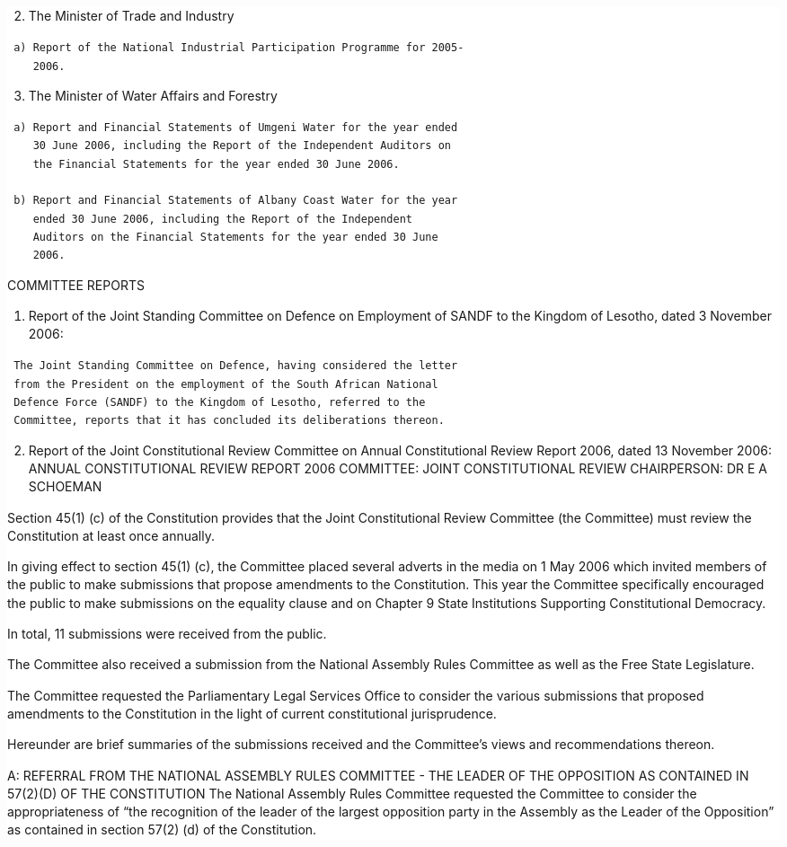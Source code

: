 2.    The Minister of Trade and Industry

     a) Report of the National Industrial Participation Programme for 2005-
        2006.

3.    The Minister of Water Affairs and Forestry

     a) Report and Financial Statements of Umgeni Water for the year ended
        30 June 2006, including the Report of the Independent Auditors on
        the Financial Statements for the year ended 30 June 2006.

     b) Report and Financial Statements of Albany Coast Water for the year
        ended 30 June 2006, including the Report of the Independent
        Auditors on the Financial Statements for the year ended 30 June
        2006.

COMMITTEE REPORTS


1.    Report of the Joint Standing Committee on Defence on Employment of
   SANDF to the Kingdom of Lesotho, dated 3 November 2006:


     The Joint Standing Committee on Defence, having considered the letter
     from the President on the employment of the South African National
     Defence Force (SANDF) to the Kingdom of Lesotho, referred to the
     Committee, reports that it has concluded its deliberations thereon.

2.    Report of the Joint Constitutional Review Committee on Annual
   Constitutional Review Report 2006, dated 13 November 2006:
                  ANNUAL CONSTITUTIONAL REVIEW REPORT 2006
                   COMMITTEE: JOINT CONSTITUTIONAL REVIEW
                        CHAIRPERSON: DR E A SCHOEMAN

Section  45(1)  (c)  of   the   Constitution   provides   that   the   Joint
Constitutional  Review   Committee   (the   Committee)   must   review   the
Constitution at least once annually.

In giving effect to section 45(1) (c), the Committee placed several  adverts
in the media on 1 May 2006 which invited  members  of  the  public  to  make
submissions that propose amendments  to  the  Constitution.  This  year  the
Committee specifically encouraged the public  to  make  submissions  on  the
equality  clause  and   on   Chapter   9   State   Institutions   Supporting
Constitutional Democracy.

In total, 11 submissions were received from the public.

The Committee also received a submission from the  National  Assembly  Rules
Committee as well as the Free State Legislature.

The Committee requested the Parliamentary Legal Services Office to  consider
the various submissions that proposed amendments to the Constitution in  the
light of current constitutional jurisprudence.

Hereunder  are  brief  summaries  of  the  submissions  received   and   the
Committee’s views and recommendations thereon.

A: REFERRAL FROM THE NATIONAL ASSEMBLY RULES COMMITTEE - THE LEADER OF THE
OPPOSITION AS CONTAINED IN 57(2)(D) OF THE CONSTITUTION
The National Assembly Rules Committee requested the Committee to consider
the appropriateness of “the recognition of the leader of the largest
opposition party in the Assembly as the Leader of the Opposition” as
contained in section 57(2) (d) of the Constitution.
